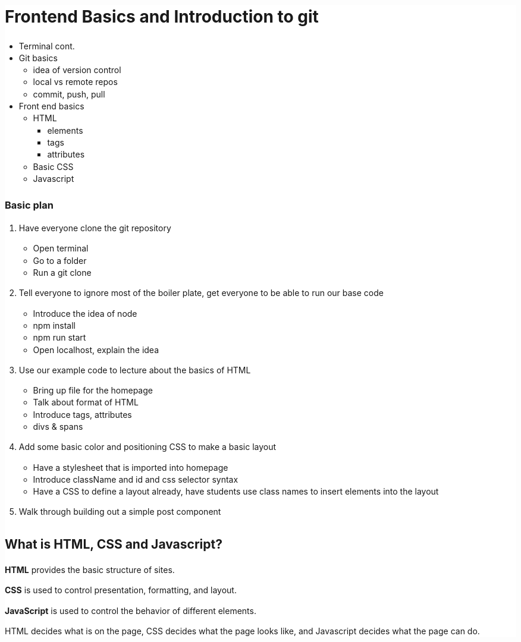 # Frontend Basics and Introduction to git

- Terminal cont.
- Git basics
    - idea of version control
    - local vs remote repos
    - commit, push, pull
- Front end basics
    - HTML
        - elements
        - tags
        - attributes
    - Basic CSS
    - Javascript


### Basic plan

1. Have everyone clone the git repository
    - Open terminal
    - Go to a folder
    - Run a git clone

2. Tell everyone to ignore most of the boiler plate, get everyone to be able to run our base code
    - Introduce the idea of node
    - npm install
    - npm run start
    - Open localhost, explain the idea

3. Use our example code to lecture about the basics of HTML
    - Bring up file for the homepage
    - Talk about format of HTML
    - Introduce tags, attributes
    - divs & spans

4. Add some basic color and positioning CSS to make a basic layout
    - Have a stylesheet that is imported into homepage
    - Introduce className and id and css selector syntax
    - Have a CSS to define a layout already, have students use class names to insert elements into the layout

5. Walk through building out a simple post component


## What is HTML, CSS and Javascript?

**HTML** provides the basic structure of sites.

**CSS** is used to control presentation, formatting, and layout.

**JavaScript** is used to control the behavior of different elements.

HTML decides what is on the page, CSS decides what the page looks like, and Javascript decides what the page can do.
